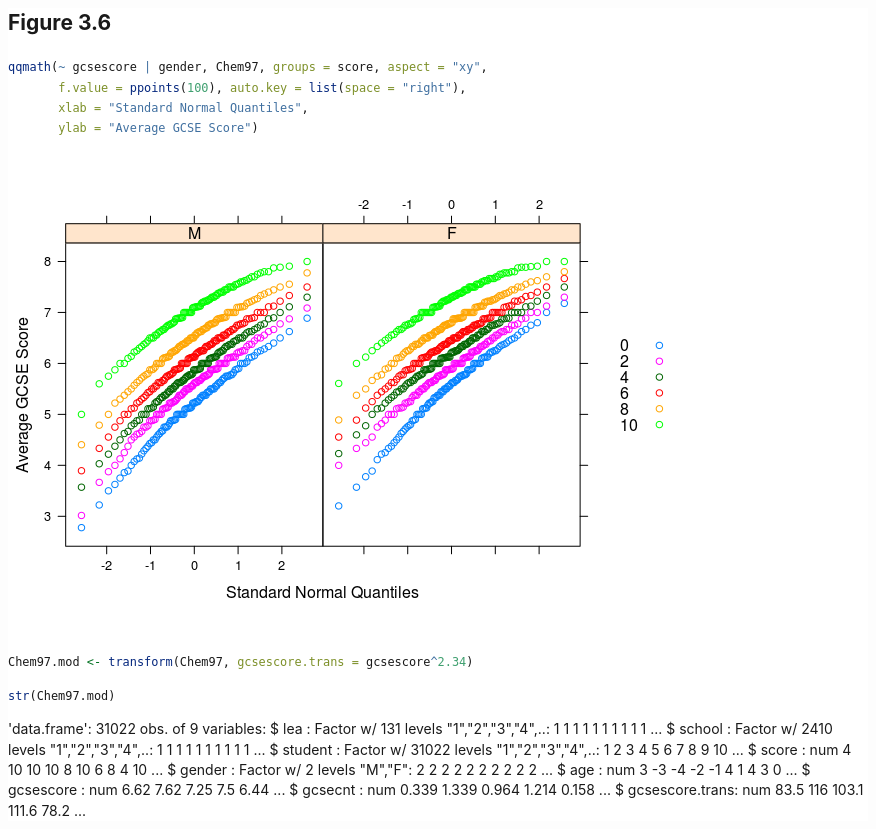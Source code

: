 ## Figure 3.6


```r
qqmath(~ gcsescore | gender, Chem97, groups = score, aspect = "xy", 
       f.value = ppoints(100), auto.key = list(space = "right"),
       xlab = "Standard Normal Quantiles", 
       ylab = "Average GCSE Score")
```

![](ch3_files/figure-html/unnamed-chunk-18-1.png)

```r
Chem97.mod <- transform(Chem97, gcsescore.trans = gcsescore^2.34)
```

```r
str(Chem97.mod)
```

'data.frame':	31022 obs. of  9 variables:
 $ lea            : Factor w/ 131 levels "1","2","3","4",..: 1 1 1 1 1 1 1 1 1 1 ...
 $ school         : Factor w/ 2410 levels "1","2","3","4",..: 1 1 1 1 1 1 1 1 1 1 ...
 $ student        : Factor w/ 31022 levels "1","2","3","4",..: 1 2 3 4 5 6 7 8 9 10 ...
 $ score          : num  4 10 10 10 8 10 6 8 4 10 ...
 $ gender         : Factor w/ 2 levels "M","F": 2 2 2 2 2 2 2 2 2 2 ...
 $ age            : num  3 -3 -4 -2 -1 4 1 4 3 0 ...
 $ gcsescore      : num  6.62 7.62 7.25 7.5 6.44 ...
 $ gcsecnt        : num  0.339 1.339 0.964 1.214 0.158 ...
 $ gcsescore.trans: num  83.5 116 103.1 111.6 78.2 ...
